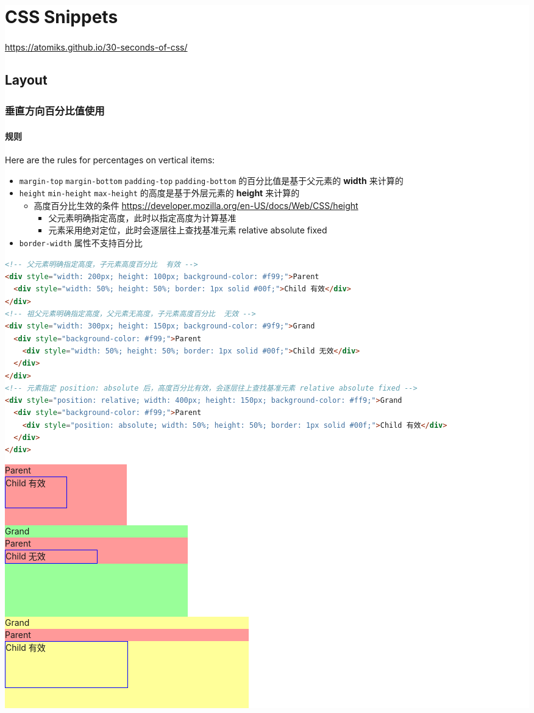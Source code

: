 # CSS Snippets

https://atomiks.github.io/30-seconds-of-css/


## Layout

### 垂直方向百分比值使用

#### 规则

Here are the rules for percentages on vertical items:

* `margin-top` `margin-bottom` `padding-top` `padding-bottom` 的百分比值是基于父元素的 **width** 来计算的
* `height` `min-height` `max-height` 的高度是基于外层元素的 **height** 来计算的
  * 高度百分比生效的条件 https://developer.mozilla.org/en-US/docs/Web/CSS/height
    * 父元素明确指定高度，此时以指定高度为计算基准
    * 元素采用绝对定位，此时会逐层往上查找基准元素 relative absolute fixed
* `border-width` 属性不支持百分比

```html
<!-- 父元素明确指定高度，子元素高度百分比  有效 -->
<div style="width: 200px; height: 100px; background-color: #f99;">Parent
  <div style="width: 50%; height: 50%; border: 1px solid #00f;">Child 有效</div>
</div>
<!-- 祖父元素明确指定高度，父元素无高度，子元素高度百分比  无效 -->
<div style="width: 300px; height: 150px; background-color: #9f9;">Grand
  <div style="background-color: #f99;">Parent
    <div style="width: 50%; height: 50%; border: 1px solid #00f;">Child 无效</div>
  </div>
</div>
<!-- 元素指定 position: absolute 后，高度百分比有效，会逐层往上查找基准元素 relative absolute fixed -->
<div style="position: relative; width: 400px; height: 150px; background-color: #ff9;">Grand
  <div style="background-color: #f99;">Parent
    <div style="position: absolute; width: 50%; height: 50%; border: 1px solid #00f;">Child 有效</div>
  </div>
</div>
```

<div class="demo">
  
  <div style="width: 200px; height: 100px; background-color: #f99;">Parent
    <div style="width: 50%; height: 50%; border: 1px solid #00f;">Child 有效</div>
  </div>
  
  <div style="width: 300px; height: 150px; background-color: #9f9;">Grand
    <div style="background-color: #f99;">Parent
      <div style="width: 50%; height: 50%; border: 1px solid #00f;">Child 无效</div>
    </div>
  </div>
  
  <div style="position: relative; width: 400px; height: 150px; background-color: #ff9;">Grand
    <div style="background-color: #f99;">Parent
      <div style="position: absolute; width: 50%; height: 50%; border: 1px solid #00f;">Child 有效</div>
    </div>
  </div>
</div>
